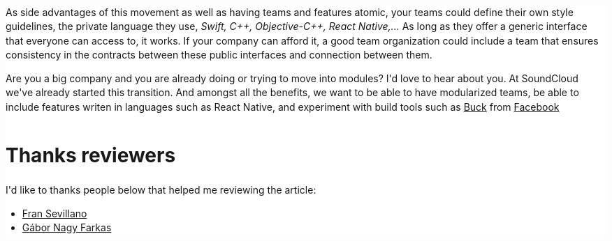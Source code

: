 As side advantages of this movement as well as having teams and features atomic, your teams could define their own style guidelines, the private language they use, *Swift, C++, Objective-C++, React Native,...* As long as they offer a generic interface that everyone can access to, it works. If your company can afford it, a good team organization could include a team that ensures consistency in the contracts between these public interfaces and connection between them.

Are you a big company and you are already doing or trying to move into modules? I'd love to hear about you. At SoundCloud we've already started this transition. And amongst all the benefits, we want to be able to have modularized teams, be able to include features writen in languages such as React Native, and experiment with build tools such as [Buck](https://buckbuild.com/) from [Facebook](https://facebook.com)

# Thanks reviewers


I'd like to thanks people below that helped me reviewing the article:

- [Fran Sevillano](htps://github.com/frowing)
- [Gábor Nagy Farkas](https://github.com/gabornagyfarkas)